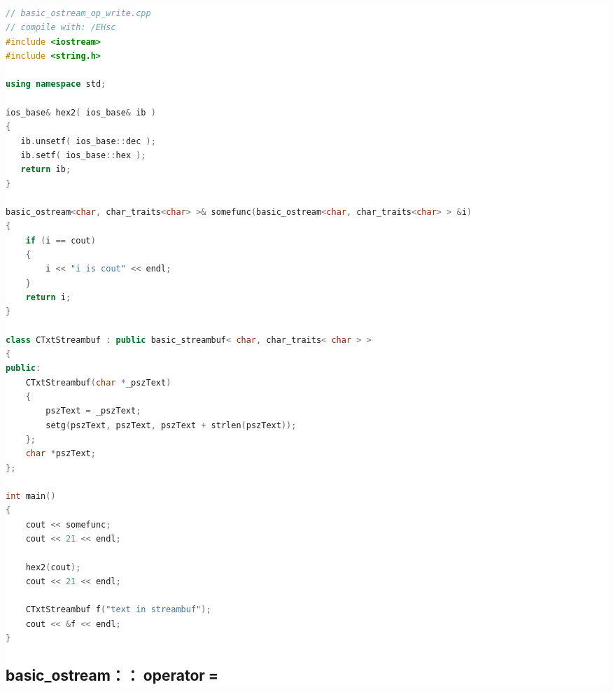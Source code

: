 ```cpp
// basic_ostream_op_write.cpp
// compile with: /EHsc
#include <iostream>
#include <string.h>

using namespace std;

ios_base& hex2( ios_base& ib )
{
   ib.unsetf( ios_base::dec );
   ib.setf( ios_base::hex );
   return ib;
}

basic_ostream<char, char_traits<char> >& somefunc(basic_ostream<char, char_traits<char> > &i)
{
    if (i == cout)
    {
        i << "i is cout" << endl;
    }
    return i;
}

class CTxtStreambuf : public basic_streambuf< char, char_traits< char > >
{
public:
    CTxtStreambuf(char *_pszText)
    {
        pszText = _pszText;
        setg(pszText, pszText, pszText + strlen(pszText));
    };
    char *pszText;
};

int main()
{
    cout << somefunc;
    cout << 21 << endl;

    hex2(cout);
    cout << 21 << endl;

    CTxtStreambuf f("text in streambuf");
    cout << &f << endl;
}
```

## <a name="basic_ostreamoperator"></a><a name="op_eq"></a>basic_ostream：： operator =
